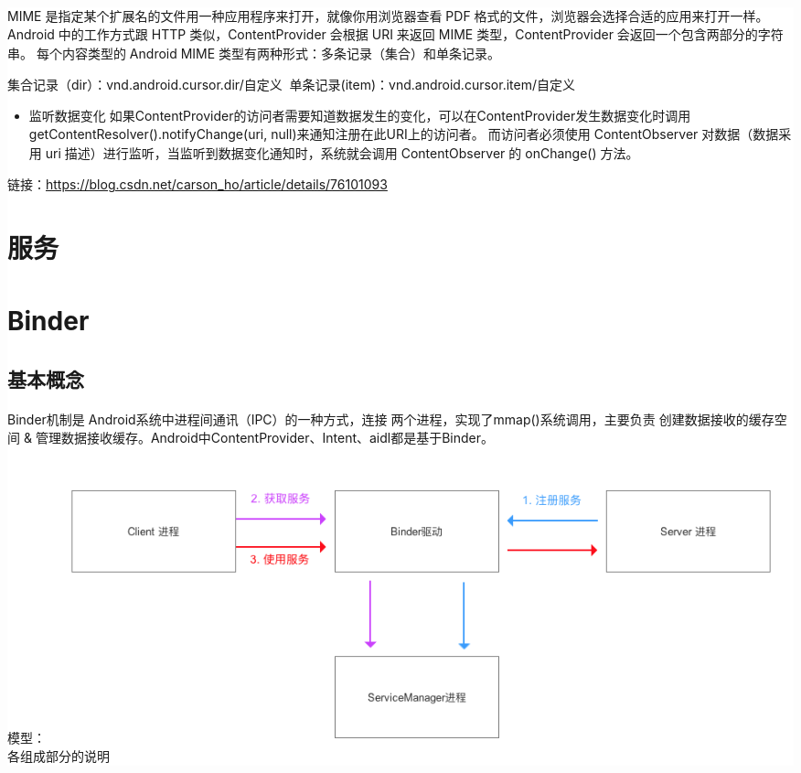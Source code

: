   MIME 是指定某个扩展名的文件用一种应用程序来打开，就像你用浏览器查看 PDF 格式的文件，浏览器会选择合适的应用来打开一样。Android 中的工作方式跟 HTTP 类似，ContentProvider 会根据 URI 来返回 MIME 类型，ContentProvider 会返回一个包含两部分的字符串。
  每个内容类型的 Android MIME 类型有两种形式：多条记录（集合）和单条记录。

  集合记录（dir）：vnd.android.cursor.dir/自定义 
  单条记录(item)：vnd.android.cursor.item/自定义 
- 监听数据变化
  如果ContentProvider的访问者需要知道数据发生的变化，可以在ContentProvider发生数据变化时调用getContentResolver().notifyChange(uri, null)来通知注册在此URI上的访问者。
  而访问者必须使用 ContentObserver 对数据（数据采用 uri 描述）进行监听，当监听到数据变化通知时，系统就会调用 ContentObserver 的 onChange() 方法。

链接：https://blog.csdn.net/carson_ho/article/details/76101093


# 服务


# Binder

## 基本概念
Binder机制是​ Android系统中进程间通讯（IPC）的一种方式，连接 两个进程，实现了mmap()系统调用，主要负责 创建数据接收的缓存空间 & 管理数据接收缓存。Android中ContentProvider、Intent、aidl都是基于Binder。

模型：
![1](img/binder%E6%A8%A1%E5%9E%8B.png)
各组成部分的说明